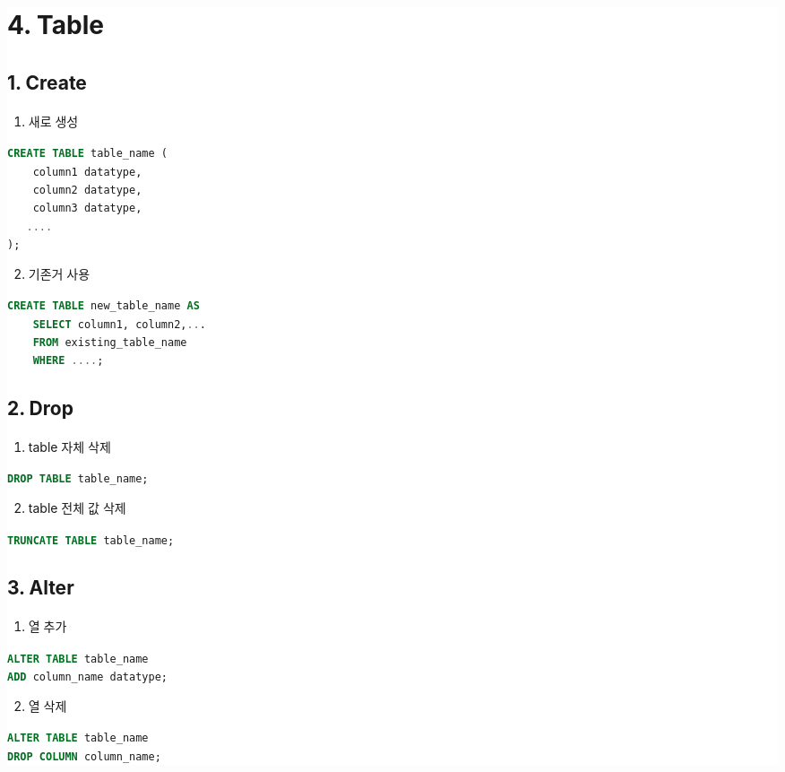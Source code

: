 

# 4. Table

## 1. Create

1. 새로 생성

```sql
CREATE TABLE table_name (
    column1 datatype,
    column2 datatype,
    column3 datatype,
   ....
);
```

2. 기존거 사용

```sql
CREATE TABLE new_table_name AS
    SELECT column1, column2,...
    FROM existing_table_name
    WHERE ....;
```



## 2. Drop

1. table 자체 삭제

```sql
DROP TABLE table_name;
```

2. table 전체 값 삭제

```sql
TRUNCATE TABLE table_name;
```



## 3. Alter

1. 열 추가

```sql
ALTER TABLE table_name
ADD column_name datatype;
```

2. 열 삭제

```sql
ALTER TABLE table_name
DROP COLUMN column_name;
```
